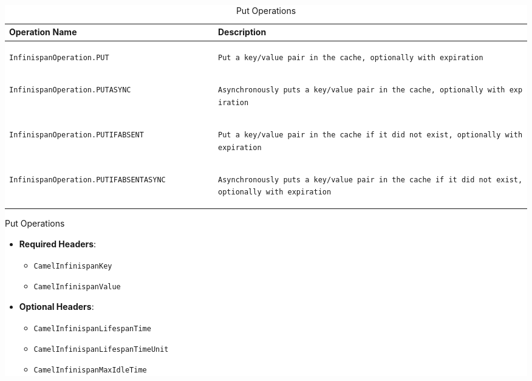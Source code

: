 <table>
<caption>Put Operations</caption>
<colgroup>
<col style="width: 40%" />
<col style="width: 60%" />
</colgroup>
<thead>
<tr class="header">
<th style="text-align: left;">Operation Name</th>
<th style="text-align: left;">Description</th>
</tr>
</thead>
<tbody>
<tr class="odd">
<td
style="text-align: left;"><p><code>InfinispanOperation.PUT</code></p></td>
<td style="text-align: left;"><pre><code>Put a key/value pair in the cache, optionally with expiration</code></pre></td>
</tr>
<tr class="even">
<td
style="text-align: left;"><p><code>InfinispanOperation.PUTASYNC</code></p></td>
<td style="text-align: left;"><pre><code>Asynchronously puts a key/value pair in the cache, optionally with expiration</code></pre></td>
</tr>
<tr class="odd">
<td
style="text-align: left;"><p><code>InfinispanOperation.PUTIFABSENT</code></p></td>
<td style="text-align: left;"><pre><code>Put a key/value pair in the cache if it did not exist, optionally with expiration</code></pre></td>
</tr>
<tr class="even">
<td
style="text-align: left;"><p><code>InfinispanOperation.PUTIFABSENTASYNC</code></p></td>
<td style="text-align: left;"><pre><code>Asynchronously puts a key/value pair in the cache if it did not exist, optionally with expiration</code></pre></td>
</tr>
</tbody>
</table>

Put Operations

-   **Required Headers**:
    
    -   `CamelInfinispanKey`
    
    -   `CamelInfinispanValue`

-   **Optional Headers**:
    
    -   `CamelInfinispanLifespanTime`
    
    -   `CamelInfinispanLifespanTimeUnit`
    
    -   `CamelInfinispanMaxIdleTime`
    